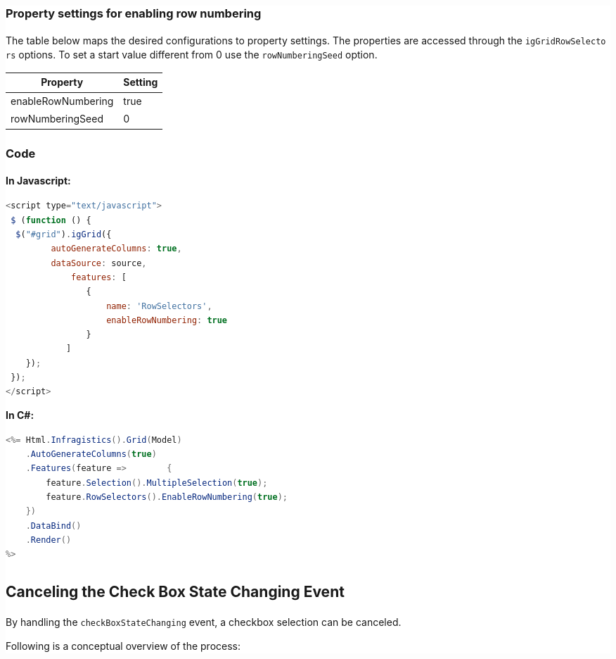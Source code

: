 ### <a id="row-numbering-enabling"></a> Property settings for enabling row numbering 

The table below maps the desired configurations to property settings. The properties are accessed through the `igGridRowSelectors` options.
To set a start value different from 0 use the `rowNumberingSeed` option.  

Property | Setting
---|---
enableRowNumbering | true
rowNumberingSeed| 0

### <a id="row-numbering-code"></a> Code 

**In Javascript:**

```js
<script type="text/javascript">
 $ (function () {
  $("#grid").igGrid({
         autoGenerateColumns: true,
         dataSource: source,
             features: [
                {
                    name: 'RowSelectors', 
                    enableRowNumbering: true
                }
            ]
    });
 });
</script>
```
 

**In C#:**

```csharp
<%= Html.Infragistics().Grid(Model)
    .AutoGenerateColumns(true)
    .Features(feature =>        {
		feature.Selection().MultipleSelection(true);
        feature.RowSelectors().EnableRowNumbering(true);
    })
	.DataBind()
	.Render()
%>
```

## <a id="cancel-checkbox"></a> Canceling the Check Box State Changing Event 

By handling the `checkBoxStateChanging` event, a checkbox selection can be canceled.

Following is a conceptual overview of the process:
